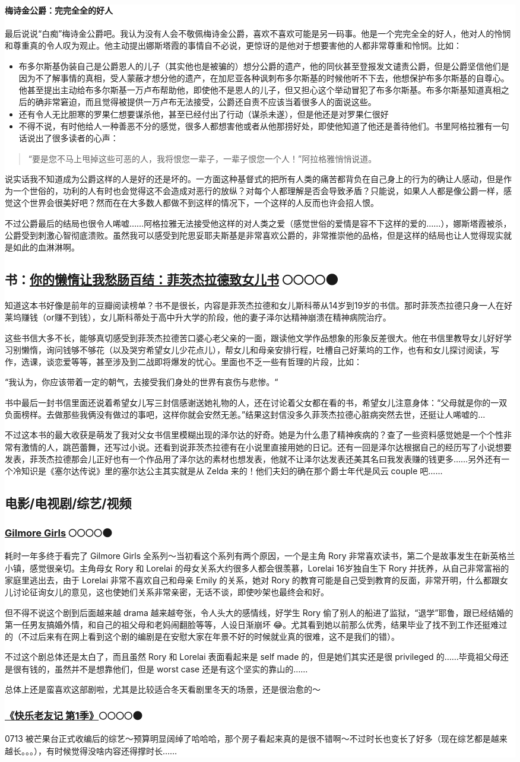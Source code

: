 #### 梅诗金公爵：完完全全的好人

最后说说“白痴”梅诗金公爵吧。我认为没有人会不敬佩梅诗金公爵，喜欢不喜欢可能是另一码事。他是一个完完全全的好人，他对人的怜悯和尊重真的令人叹为观止。他主动提出娜斯塔霞的事情自不必说，更惊讶的是他对于想要害他的人都非常尊重和怜悯。比如：

- 布多尔斯基伪装自己是公爵恩人的儿子（其实他也是被骗的）想分公爵的遗产，他的同伙甚至登报发文谴责公爵，但是公爵坚信他们是因为不了解事情的真相，受人蒙蔽才想分他的遗产，在加尼亚各种讽刺布多尔斯基的时候他听不下去，他想保护布多尔斯基的自尊心。他甚至提出主动给布多尔斯基一万卢布帮助他，即使他不是恩人的儿子，但又担心这个举动冒犯了布多尔斯基。布多尔斯基知道真相之后的确非常窘迫，而且觉得被提供一万卢布无法接受，公爵还自责不应该当着很多人的面说这些。
- 还有令人无比胆寒的罗果仁想要谋杀他，甚至已经付出了行动（谋杀未遂），但是他还是对罗果仁很好
- 不得不说，有时他给人一种善恶不分的感觉，很多人都想害他或者从他那捞好处，即使他知道了他还是善待他们。书里阿格拉雅有一句话说出了很多读者的心声：

> “要是您不马上甩掉这些可恶的人，我将恨您一辈子，一辈子恨您一个人！”阿拉格雅悄悄说道。
    
说实话我不知道成为公爵这样的人是好的还是坏的。一方面这种基督式的把所有人类的痛苦都背负在自己身上的行为的确让人感动，但是作为一个世俗的，功利的人有时也会觉得这不会造成对恶行的放纵？对每个人都理解是否会导致矛盾？只能说，如果人人都是像公爵一样，感觉这个世界会很美好吧？然而在在大多数人都做不到这样的情况下，一个这样的人反而也许会招人恨。
    
不过公爵最后的结局也很令人唏嘘……阿格拉雅无法接受他这样的对人类之爱（感觉世俗的爱情是容不下这样的爱的……），娜斯塔霞被杀，公爵受到刺激心智彻底溃败。虽然我可以感受到陀思妥耶夫斯基是非常喜欢公爵的，非常推崇他的品格，但是这样的结局也让人觉得现实就是如此的血淋淋啊。

## 书：[你的懒惰让我愁肠百结：菲茨杰拉德致女儿书](https://neodb.social/book/37LQPURy2qVRhLFuG21wcD) 🌕🌕🌕🌕🌑
知道这本书好像是前年的豆瓣阅读榜单？书不是很长，内容是菲茨杰拉德和女儿斯科蒂从14岁到19岁的书信。那时菲茨杰拉德只身一人在好莱坞赚钱（or赚不到钱），女儿斯科蒂处于高中升大学的阶段，他的妻子泽尔达精神崩溃在精神病院治疗。

这些书信大多不长，能够真切感受到菲茨杰拉德苦口婆心老父亲的一面，跟读他文学作品想象的形象反差很大。他在书信里教导女儿好好学习别懒惰，询问钱够不够花（以及哭穷希望女儿少花点儿），帮女儿和母亲安排行程，吐槽自己好莱坞的工作，也有和女儿探讨阅读，写作，选课，谈恋爱等等，甚至涉及到二战即将爆发的忧心。里面也不乏一些有哲理的片段，比如：

“我认为，你应该带着一定的朝气，去接受我们身处的世界有哀伤与悲惨。“

书中最后一封书信里面还说着希望女儿写三封信感谢送她礼物的人，还在讨论着父女都在看的书，希望女儿注意身体：“父母就是你的一双负面榜样。去做那些我俩没有做过的事吧，这样你就会安然无恙。”结果这封信没多久菲茨杰拉德心脏病突然去世，还挺让人唏嘘的…

不过这本书的最大收获是萌发了我对父女书信里模糊出现的泽尔达的好奇。她是为什么患了精神疾病的？查了一些资料感觉她是一个个性非常有激情的人，跳芭蕾舞，还写过小说。还看到说菲茨杰拉德有在小说里直接用她的日记。还有一回是泽尔达根据自己的经历写了小说想要发表，菲茨杰拉德那会儿正好也有一个作品用了泽尔达的素材也想发表，他就不让泽尔达发表还美其名曰我发表赚的钱更多……另外还有一个冷知识是《塞尔达传说》里的塞尔达公主其实就是从 Zelda 来的！他们夫妇的确在那个爵士年代是风云 couple 吧……

## 电影/电视剧/综艺/视频
### [Gilmore Girls](https://neodb.social/tv/season/4asJNfOLL5HQUeelUxtkcr) 🌕🌕🌕🌕🌑
耗时一年多终于看完了 Gilmore Girls 全系列～当初看这个系列有两个原因，一个是主角 Rory 非常喜欢读书，第二个是故事发生在新英格兰小镇，感觉很亲切。主角母女 Rory 和 Lorelai 的母女关系大约很多人都会很羡慕，Lorelai 16岁独自生下 Rory 并抚养，从自己非常富裕的家庭里逃出去，由于 Lorelai 非常不喜欢自己和母亲 Emily 的关系，她对 Rory 的教育可能是自己受到教育的反面，非常开明，什么都跟女儿讨论征询女儿的意见，这也使她们关系非常亲密，无话不谈，即使吵架也最终会和好。

但不得不说这个剧到后面越来越 drama 越来越夸张，令人头大的感情线，好学生 Rory 偷了别人的船进了监狱，“退学”耶鲁，跟已经结婚的第一任男友搞婚外情，和自己的祖父母和老妈闹翻脸等等，人设日渐崩坏 😂。尤其看到她以前那么优秀，结果毕业了找不到工作还挺难过的（不过后来有在网上看到这个剧的编剧是在安慰大家在年景不好的时候就业真的很难，这不是我们的错）。

不过这个剧总体还是太白了，而且虽然 Rory 和 Lorelai 表面看起来是 self made 的，但是她们其实还是很 privileged 的……毕竟祖父母还是很有钱的，虽然并不是想靠他们，但是 worst case 还是有这个坚实的靠山的……

总体上还是蛮喜欢这部剧啦，尤其是比较适合冬天看剧里冬天的场景，还是很治愈的～

### [《快乐老友记 第1季》](https://neodb.social/tv/season/20JQ3ZsjsYuaYDVJlNhqeJ)🌕🌕🌕🌕🌑
0713 被芒果台正式收编后的综艺～预算明显阔绰了哈哈哈，那个房子看起来真的是很不错啊～不过时长也变长了好多（现在综艺都是越来越长。。。），有时候觉得没啥内容还得撑时长……
